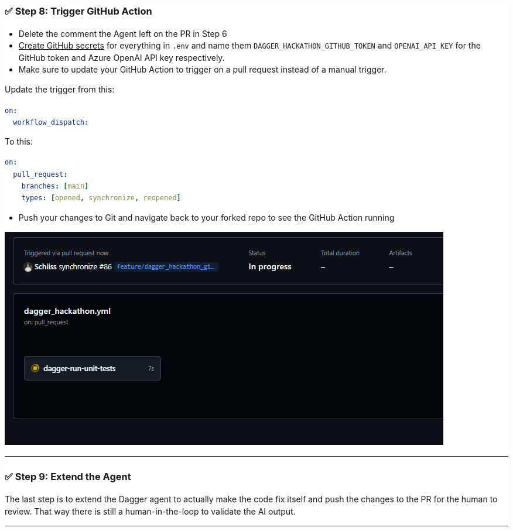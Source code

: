 
### ✅ Step 8: Trigger GitHub Action

- Delete the comment the Agent left on the PR in Step 6  
- [Create GitHub secrets](https://docs.github.com/en/actions/security-for-github-actions/security-guides/using-secrets-in-github-actions#creating-secrets-for-a-repository) for everything in `.env` and name them `DAGGER_HACKATHON_GITHUB_TOKEN` and `OPENAI_API_KEY` for the GitHub token and Azure OpenAI API key respectively.
- Make sure to update your GitHub Action to trigger on a pull request instead of a manual trigger.

Update the trigger from this:

```yaml
on:
  workflow_dispatch:
```

To this:
```yaml
on:
  pull_request:
    branches: [main]
    types: [opened, synchronize, reopened]
```

- Push your changes to Git and navigate back to your forked repo to see the GitHub Action running

![image](./assets/run_unit_tests.png)

---

### ✅ Step 9: Extend the Agent

The last step is to extend the Dagger agent to actually make the code fix itself and push the changes to the PR for the human to review. That way there is still a human-in-the-loop to validate the AI output.

---
